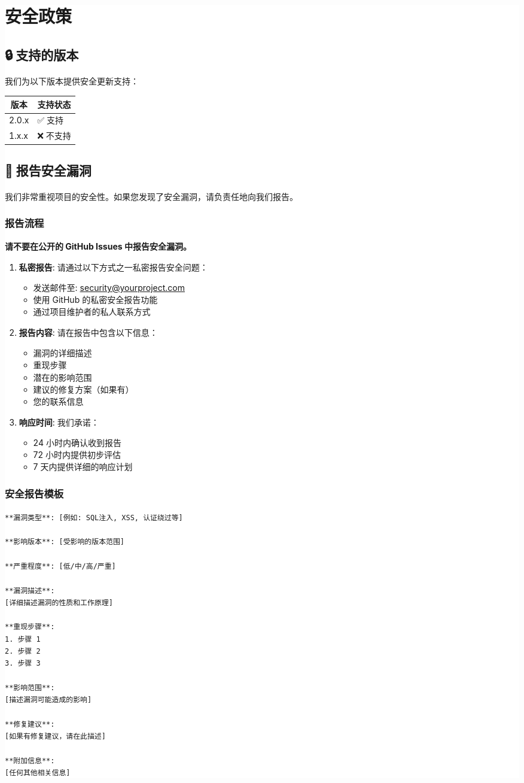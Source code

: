 # 安全政策

## 🔒 支持的版本

我们为以下版本提供安全更新支持：

| 版本 | 支持状态 |
| --- | --- |
| 2.0.x | ✅ 支持 |
| 1.x.x | ❌ 不支持 |

## 🚨 报告安全漏洞

我们非常重视项目的安全性。如果您发现了安全漏洞，请负责任地向我们报告。

### 报告流程

**请不要在公开的 GitHub Issues 中报告安全漏洞。**

1. **私密报告**: 请通过以下方式之一私密报告安全问题：
   - 发送邮件至: [security@yourproject.com](mailto:security@yourproject.com)
   - 使用 GitHub 的私密安全报告功能
   - 通过项目维护者的私人联系方式

2. **报告内容**: 请在报告中包含以下信息：
   - 漏洞的详细描述
   - 重现步骤
   - 潜在的影响范围
   - 建议的修复方案（如果有）
   - 您的联系信息

3. **响应时间**: 我们承诺：
   - 24 小时内确认收到报告
   - 72 小时内提供初步评估
   - 7 天内提供详细的响应计划

### 安全报告模板

```
**漏洞类型**: [例如: SQL注入, XSS, 认证绕过等]

**影响版本**: [受影响的版本范围]

**严重程度**: [低/中/高/严重]

**漏洞描述**:
[详细描述漏洞的性质和工作原理]

**重现步骤**:
1. 步骤 1
2. 步骤 2
3. 步骤 3

**影响范围**:
[描述漏洞可能造成的影响]

**修复建议**:
[如果有修复建议，请在此描述]

**附加信息**:
[任何其他相关信息]
```
